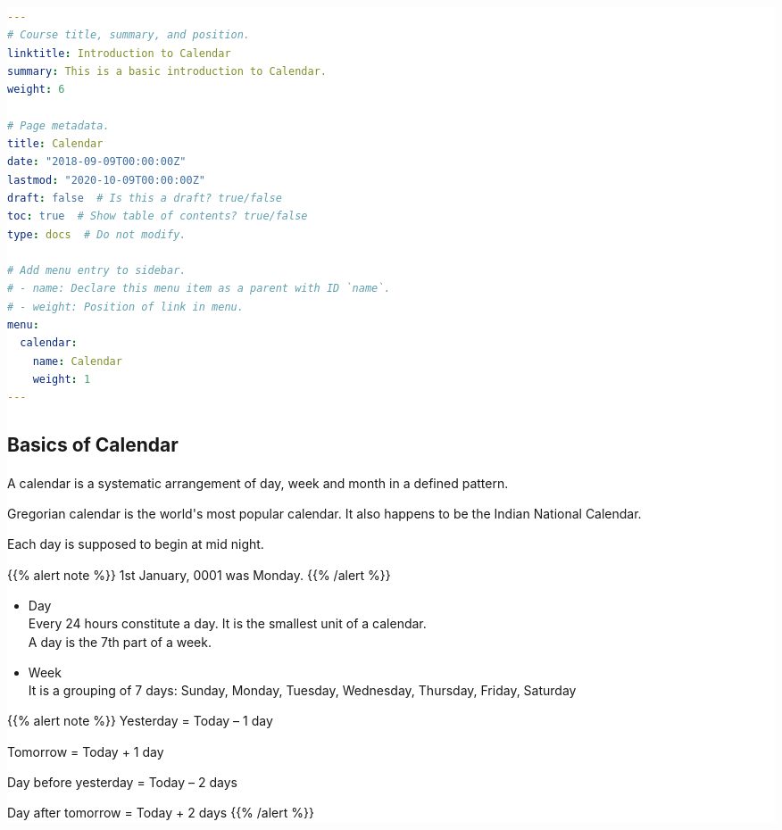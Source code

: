 ```yaml
---
# Course title, summary, and position.
linktitle: Introduction to Calendar
summary: This is a basic introduction to Calendar.
weight: 6

# Page metadata.
title: Calendar
date: "2018-09-09T00:00:00Z"
lastmod: "2020-10-09T00:00:00Z"
draft: false  # Is this a draft? true/false
toc: true  # Show table of contents? true/false
type: docs  # Do not modify.

# Add menu entry to sidebar.
# - name: Declare this menu item as a parent with ID `name`.
# - weight: Position of link in menu.
menu:
  calendar:
    name: Calendar
    weight: 1
---
```


## Basics of Calendar

A calendar is a systematic arrangement of day, week and month in a defined pattern.

Gregorian calendar is the world's most popular calendar. It also happens to be the Indian National Calendar.

Each day is supposed to begin at mid night.

{{% alert note %}}
1st January, 0001 was Monday.
{{% /alert %}}

* Day <br>
Every 24 hours constitute a day. It is the smallest unit of a calendar. <br>
A day is the 7th part of a week. 

* Week <br>
It is a grouping of 7 days: Sunday, Monday, Tuesday, Wednesday, Thursday, Friday, Saturday

{{% alert note %}}
Yesterday = Today – 1 day

Tomorrow = Today + 1 day

Day before yesterday = Today – 2 days 

Day after tomorrow = Today + 2 days
{{% /alert %}}
